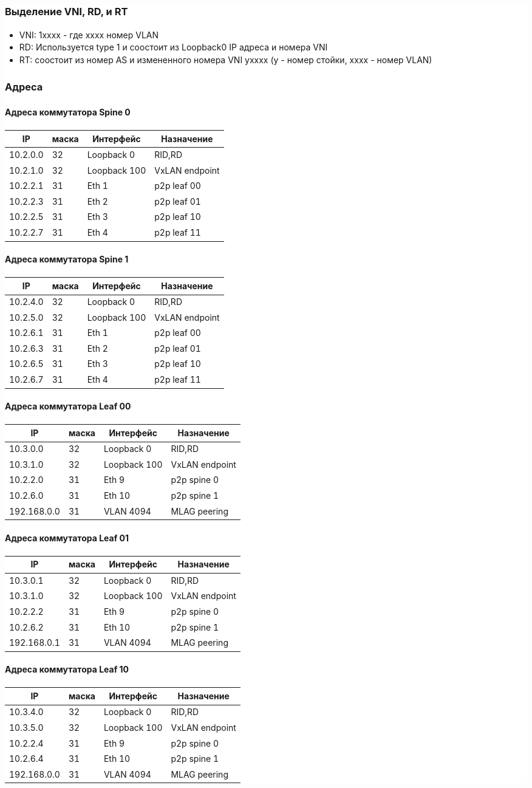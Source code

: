 
### Выделение VNI, RD, и RT
- VNI: 1xxxx - где xxxx номер VLAN
- RD: Используется type 1 и соостоит из Loopback0 IP адреса и номера VNI
- RT: соостоит из номер AS и измененного номера VNI yxxxx (y - номер стойки, xxxx - номер VLAN)

### Адреса
#### Адреса коммутатора Spine 0
IP|маска|Интерфейс|Назначение
|---|---|---|---|
10.2.0.0|32|Loopback 0|RID,RD
10.2.1.0|32|Loopback 100|VxLAN endpoint
10.2.2.1|31|Eth 1|p2p leaf 00
10.2.2.3|31|Eth 2|p2p leaf 01
10.2.2.5|31|Eth 3|p2p leaf 10
10.2.2.7|31|Eth 4|p2p leaf 11

#### Адреса коммутатора Spine 1
IP|маска|Интерфейс|Назначение
|---|---|---|---|
10.2.4.0|32|Loopback 0|RID,RD
10.2.5.0|32|Loopback 100|VxLAN endpoint
10.2.6.1|31|Eth 1|p2p leaf 00
10.2.6.3|31|Eth 2|p2p leaf 01
10.2.6.5|31|Eth 3|p2p leaf 10
10.2.6.7|31|Eth 4|p2p leaf 11


#### Адреса коммутатора Leaf 00
IP|маска|Интерфейс|Назначение
|---|---|---|---|
10.3.0.0|32|Loopback 0|RID,RD
10.3.1.0|32|Loopback 100|VxLAN endpoint
10.2.2.0|31|Eth 9|p2p spine 0
10.2.6.0|31|Eth 10|p2p spine 1
192.168.0.0|31|VLAN 4094|MLAG peering

#### Адреса коммутатора Leaf 01
IP|маска|Интерфейс|Назначение
|---|---|---|---|
10.3.0.1|32|Loopback 0|RID,RD
10.3.1.0|32|Loopback 100|VxLAN endpoint
10.2.2.2|31|Eth 9|p2p spine 0
10.2.6.2|31|Eth 10|p2p spine 1
192.168.0.1|31|VLAN 4094|MLAG peering


#### Адреса коммутатора Leaf 10
IP|маска|Интерфейс|Назначение
|---|---|---|---|
10.3.4.0|32|Loopback 0|RID,RD
10.3.5.0|32|Loopback 100|VxLAN endpoint
10.2.2.4|31|Eth 9|p2p spine 0
10.2.6.4|31|Eth 10|p2p spine 1
192.168.0.0|31|VLAN 4094|MLAG peering
